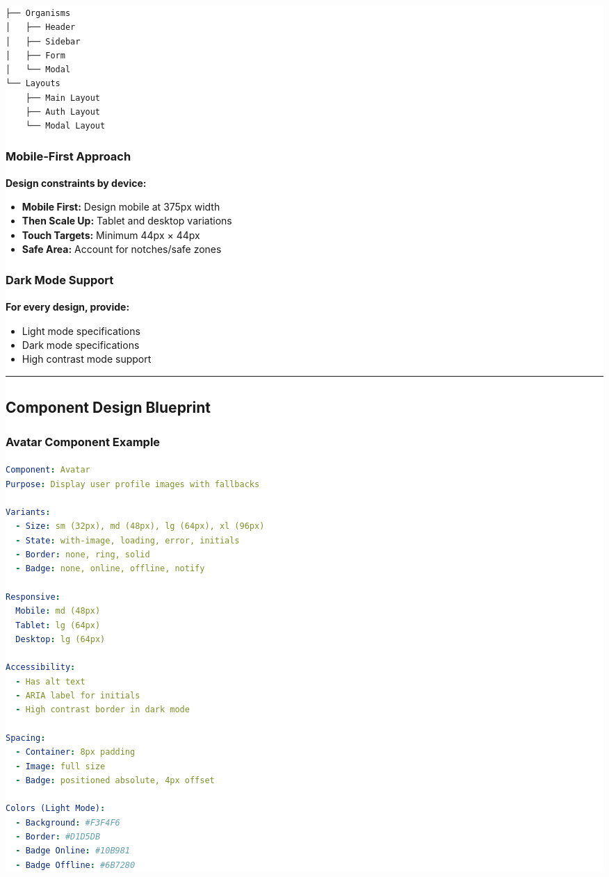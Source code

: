 ```
├── Organisms
│   ├── Header
│   ├── Sidebar
│   ├── Form
│   └── Modal
└── Layouts
    ├── Main Layout
    ├── Auth Layout
    └── Modal Layout
```

### Mobile-First Approach

**Design constraints by device:**

- **Mobile First:** Design mobile at 375px width
- **Then Scale Up:** Tablet and desktop variations
- **Touch Targets:** Minimum 44px × 44px
- **Safe Area:** Account for notches/safe zones

### Dark Mode Support

**For every design, provide:**

- Light mode specifications
- Dark mode specifications
- High contrast mode support

---

## Component Design Blueprint

### Avatar Component Example

```yaml
Component: Avatar
Purpose: Display user profile images with fallbacks

Variants:
  - Size: sm (32px), md (48px), lg (64px), xl (96px)
  - State: with-image, loading, error, initials
  - Border: none, ring, solid
  - Badge: none, online, offline, notify

Responsive:
  Mobile: md (48px)
  Tablet: lg (64px)
  Desktop: lg (64px)

Accessibility:
  - Has alt text
  - ARIA label for initials
  - High contrast border in dark mode

Spacing:
  - Container: 8px padding
  - Image: full size
  - Badge: positioned absolute, 4px offset

Colors (Light Mode):
  - Background: #F3F4F6
  - Border: #D1D5DB
  - Badge Online: #10B981
  - Badge Offline: #6B7280
```